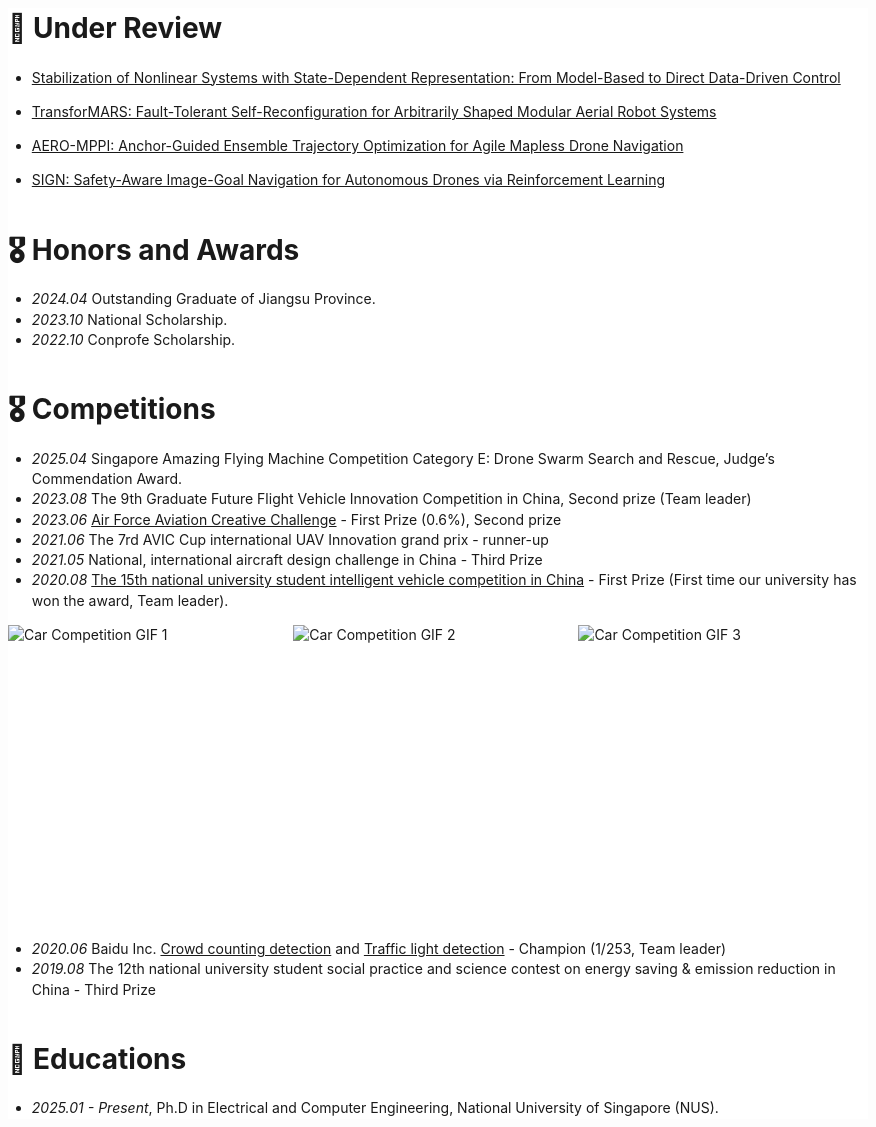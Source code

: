 # 📝 Under Review

- [Stabilization of Nonlinear Systems with State-Dependent Representation: From Model-Based to Direct Data-Driven Control](https://arxiv.org/pdf/2510.16451)

- [TransforMARS: Fault-Tolerant Self-Reconfiguration for Arbitrarily Shaped Modular Aerial Robot Systems](https://arxiv.org/pdf/2509.14025)

- [AERO-MPPI: Anchor-Guided Ensemble Trajectory Optimization for Agile Mapless Drone Navigation](https://arxiv.org/pdf/2509.17340)

- [SIGN: Safety-Aware Image-Goal Navigation for Autonomous Drones via Reinforcement Learning](https://arxiv.org/pdf/2508.12394)

# 🎖 Honors and Awards
- *2024.04* Outstanding Graduate of Jiangsu Province. 
- *2023.10* National Scholarship.
- *2022.10* Conprofe Scholarship.

# 🎖 Competitions
- *2025.04*	Singapore Amazing Flying Machine Competition Category E: Drone Swarm Search and Rescue, Judge’s Commendation Award.
- *2023.08*	The 9th Graduate Future Flight Vehicle Innovation Competition in China, Second prize (Team leader)
- *2023.06*	[Air Force Aviation Creative Challenge](https://news.qq.com/rain/a/20231103A01LI400) - First Prize (0.6%), Second prize
- *2021.06* The 7rd AVIC Cup international UAV Innovation grand prix - runner-up
- *2021.05* National, international aircraft design challenge in China - Third Prize
- *2020.08* [The 15th national university student intelligent vehicle competition in China](https://newsweb.nuaa.edu.cn/2020/0827/c738a213157/pagem.htm) - First Prize (First time our university has won the award, Team leader).

<div style="display: flex; flex-direction: row; gap: 10px; margin-top: 10px;">
  <img src="images/competition_car.gif" alt="Car Competition GIF 1" style="flex: 1; max-width: 32%; height: 300px; object-fit: cover;">
  <img src="images/competition_intelligent_vehicle.gif" alt="Car Competition GIF 2" style="flex: 1; max-width: 32%; height: 300px; object-fit: cover;">
  <img src="images/competition_intelligent_vehicle_obstacle.gif" alt="Car Competition GIF 3" style="flex: 1; max-width: 32%; height: 300px; object-fit: cover;">
</div>

- *2020.06* Baidu Inc. [Crowd counting detection](https://aistudio.baidu.com/competition/detail/37/0/leaderboard) and [Traffic light detection](https://aistudio.baidu.com/competition/detail/38/0/leaderboard) - Champion (1/253, Team leader)
- *2019.08* The 12th national university student social practice and science contest on energy saving & emission reduction in China - Third Prize

# 📖 Educations
- *2025.01 - Present*, Ph.D in Electrical and Computer Engineering, National University of Singapore (NUS).
